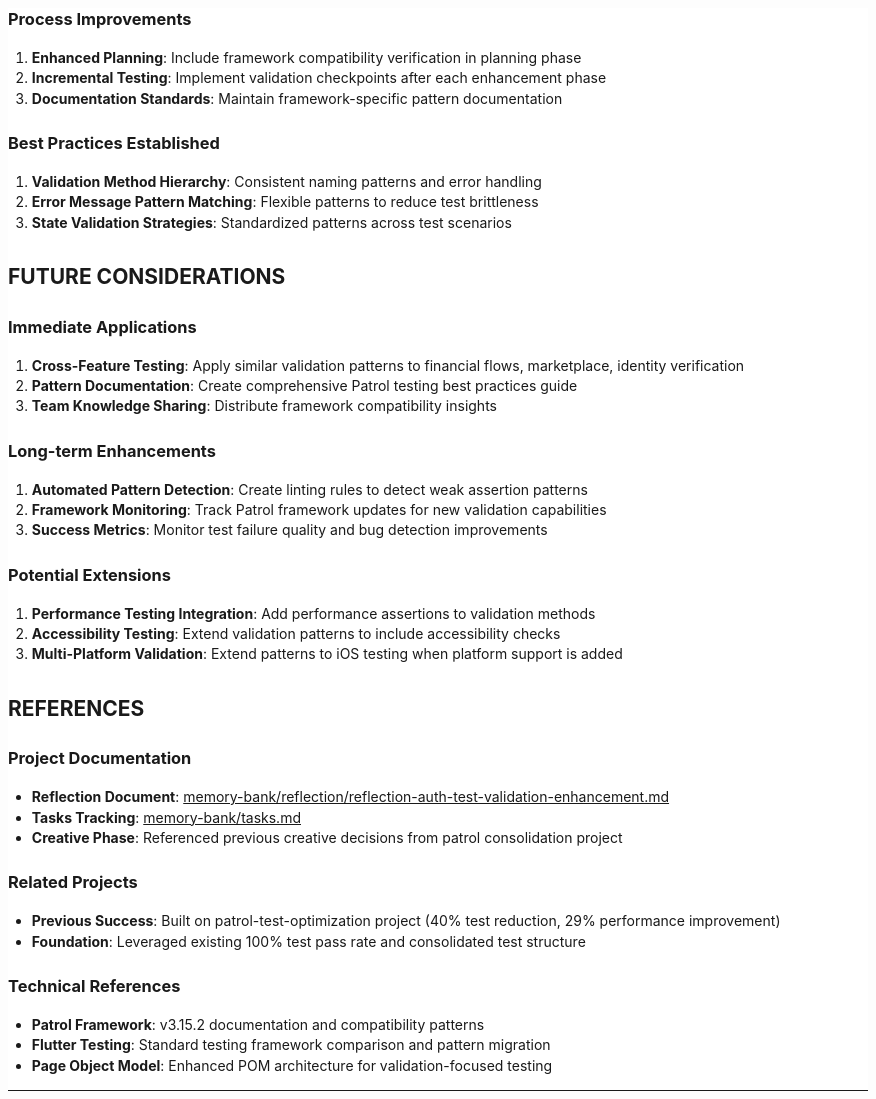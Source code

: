 ### Process Improvements
1. **Enhanced Planning**: Include framework compatibility verification in planning phase
2. **Incremental Testing**: Implement validation checkpoints after each enhancement phase  
3. **Documentation Standards**: Maintain framework-specific pattern documentation

### Best Practices Established
1. **Validation Method Hierarchy**: Consistent naming patterns and error handling
2. **Error Message Pattern Matching**: Flexible patterns to reduce test brittleness
3. **State Validation Strategies**: Standardized patterns across test scenarios

## FUTURE CONSIDERATIONS

### Immediate Applications
1. **Cross-Feature Testing**: Apply similar validation patterns to financial flows, marketplace, identity verification
2. **Pattern Documentation**: Create comprehensive Patrol testing best practices guide
3. **Team Knowledge Sharing**: Distribute framework compatibility insights

### Long-term Enhancements
1. **Automated Pattern Detection**: Create linting rules to detect weak assertion patterns
2. **Framework Monitoring**: Track Patrol framework updates for new validation capabilities
3. **Success Metrics**: Monitor test failure quality and bug detection improvements

### Potential Extensions
1. **Performance Testing Integration**: Add performance assertions to validation methods
2. **Accessibility Testing**: Extend validation patterns to include accessibility checks
3. **Multi-Platform Validation**: Extend patterns to iOS testing when platform support is added

## REFERENCES

### Project Documentation
- **Reflection Document**: [memory-bank/reflection/reflection-auth-test-validation-enhancement.md](../memory-bank/reflection/reflection-auth-test-validation-enhancement.md)
- **Tasks Tracking**: [memory-bank/tasks.md](../memory-bank/tasks.md)
- **Creative Phase**: Referenced previous creative decisions from patrol consolidation project

### Related Projects
- **Previous Success**: Built on patrol-test-optimization project (40% test reduction, 29% performance improvement)
- **Foundation**: Leveraged existing 100% test pass rate and consolidated test structure

### Technical References
- **Patrol Framework**: v3.15.2 documentation and compatibility patterns
- **Flutter Testing**: Standard testing framework comparison and pattern migration
- **Page Object Model**: Enhanced POM architecture for validation-focused testing

---
